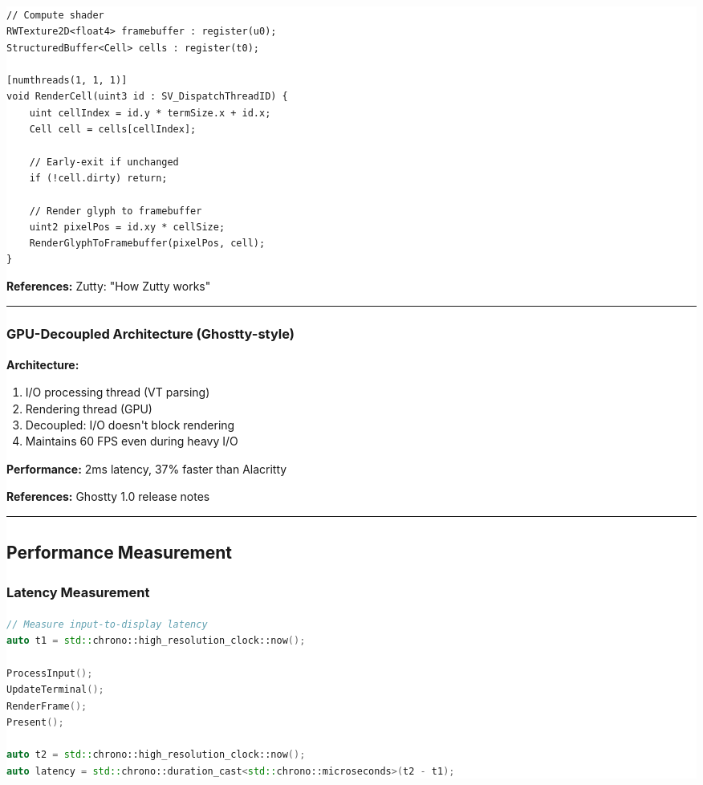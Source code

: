 ```hlsl
// Compute shader
RWTexture2D<float4> framebuffer : register(u0);
StructuredBuffer<Cell> cells : register(t0);

[numthreads(1, 1, 1)]
void RenderCell(uint3 id : SV_DispatchThreadID) {
    uint cellIndex = id.y * termSize.x + id.x;
    Cell cell = cells[cellIndex];

    // Early-exit if unchanged
    if (!cell.dirty) return;

    // Render glyph to framebuffer
    uint2 pixelPos = id.xy * cellSize;
    RenderGlyphToFramebuffer(pixelPos, cell);
}
```

**References:** Zutty: "How Zutty works"

---

### GPU-Decoupled Architecture (Ghostty-style)

**Architecture:**
1. I/O processing thread (VT parsing)
2. Rendering thread (GPU)
3. Decoupled: I/O doesn't block rendering
4. Maintains 60 FPS even during heavy I/O

**Performance:** 2ms latency, 37% faster than Alacritty

**References:** Ghostty 1.0 release notes

---

## Performance Measurement

### Latency Measurement

```cpp
// Measure input-to-display latency
auto t1 = std::chrono::high_resolution_clock::now();

ProcessInput();
UpdateTerminal();
RenderFrame();
Present();

auto t2 = std::chrono::high_resolution_clock::now();
auto latency = std::chrono::duration_cast<std::chrono::microseconds>(t2 - t1);
```
